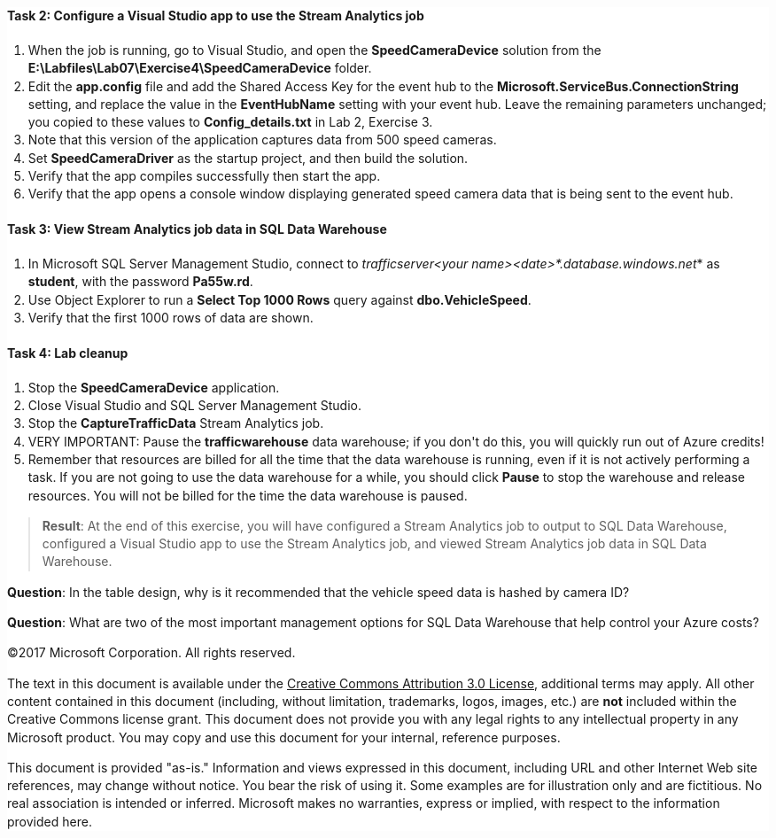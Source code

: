 #### Task 2: Configure a Visual Studio app to use the Stream Analytics job
1.  When the job is running, go to Visual Studio, and open the **SpeedCameraDevice** solution from the **E:\\Labfiles\\Lab07\\Exercise4\\SpeedCameraDevice** folder.
2.  Edit the **app.config** file and add the Shared Access Key for the event hub to the **Microsoft.ServiceBus.ConnectionString** setting, and replace the value in the **EventHubName** setting with your event hub. Leave the remaining parameters unchanged; you copied to these values to **Config\_details.txt** in Lab 2, Exercise 3.
3.  Note that this version of the application captures data from 500 speed cameras.
4.  Set **SpeedCameraDriver** as the startup project, and then build the solution.
5.  Verify that the app compiles successfully then start the app.
6.  Verify that the app opens a console window displaying generated speed camera data that is being sent to the event hub.

#### Task 3: View Stream Analytics job data in SQL Data Warehouse
1.  In Microsoft SQL Server Management Studio, connect to **trafficserver*&lt;your name&gt;&lt;date&gt;*.database.windows.net** as **student**, with the password **Pa55w.rd**.
2.  Use Object Explorer to run a **Select Top 1000 Rows** query against **dbo.VehicleSpeed**.
3.  Verify that the first 1000 rows of data are shown.

#### Task 4: Lab cleanup
1.  Stop the **SpeedCameraDevice** application.
2.  Close Visual Studio and SQL Server Management Studio.
3.  Stop the **CaptureTrafficData** Stream Analytics job.
4.  VERY IMPORTANT: Pause the **trafficwarehouse** data warehouse; if you don't do this, you will quickly run out of Azure credits!
5.  Remember that resources are billed for all the time that the data warehouse is running, even if it is not actively performing a task. If you are not going to use the data warehouse for a while, you should click **Pause** to stop the warehouse and release resources. You will not be billed for the time the data warehouse is paused.

>**Result**: At the end of this exercise, you will have configured a Stream Analytics job to output to SQL Data Warehouse, configured a Visual Studio app to use the Stream Analytics job, and viewed Stream Analytics job data in SQL Data Warehouse.

**Question**: In the table design, why is it recommended that the vehicle speed data is hashed by camera ID?

**Question**: What are two of the most important management options for SQL Data Warehouse that help control your Azure costs?

©2017 Microsoft Corporation. All rights reserved.

The text in this document is available under the [Creative Commons Attribution 3.0 License](https://creativecommons.org/licenses/by/3.0/legalcode), additional terms may apply. All other content contained in this document (including, without limitation, trademarks, logos, images, etc.) are **not** included within the Creative Commons license grant. This document does not provide you with any legal rights to any intellectual property in any Microsoft product. You may copy and use this document for your internal, reference purposes.

This document is provided "as-is." Information and views expressed in this document, including URL and other Internet Web site references, may change without notice. You bear the risk of using it. Some examples are for illustration only and are fictitious. No real association is intended or inferred. Microsoft makes no warranties, express or implied, with respect to the information provided here.
